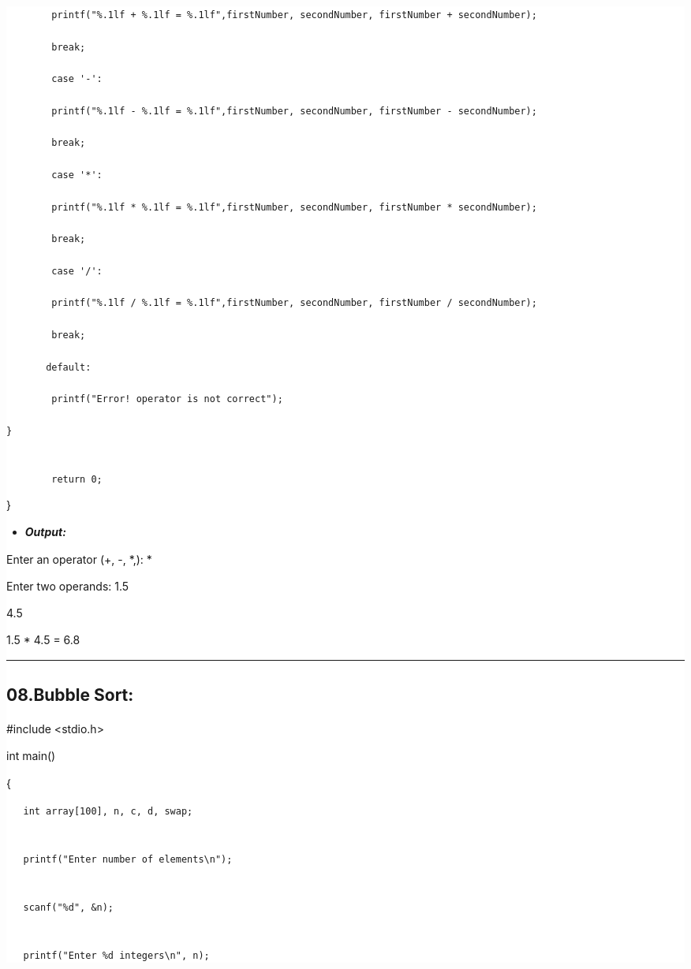             printf("%.1lf + %.1lf = %.1lf",firstNumber, secondNumber, firstNumber + secondNumber);
            
            break;

            case '-':

            printf("%.1lf - %.1lf = %.1lf",firstNumber, secondNumber, firstNumber - secondNumber);
            
            break;

            case '*':

            printf("%.1lf * %.1lf = %.1lf",firstNumber, secondNumber, firstNumber * secondNumber);
            
            break;

            case '/':

            printf("%.1lf / %.1lf = %.1lf",firstNumber, secondNumber, firstNumber / secondNumber);
            
            break;
        
           default:

            printf("Error! operator is not correct");

    }

    
            return 0;
}

* **_Output:_**

Enter an operator (+, -, *,): *

Enter two operands: 1.5

4.5

1.5 * 4.5 = 6.8



-----------------------------

## 08.Bubble Sort:

#include <stdio.h>
 
int main()

{

       int array[100], n, c, d, swap;

 
       printf("Enter number of elements\n");


       scanf("%d", &n);

 
       printf("Enter %d integers\n", n);

 